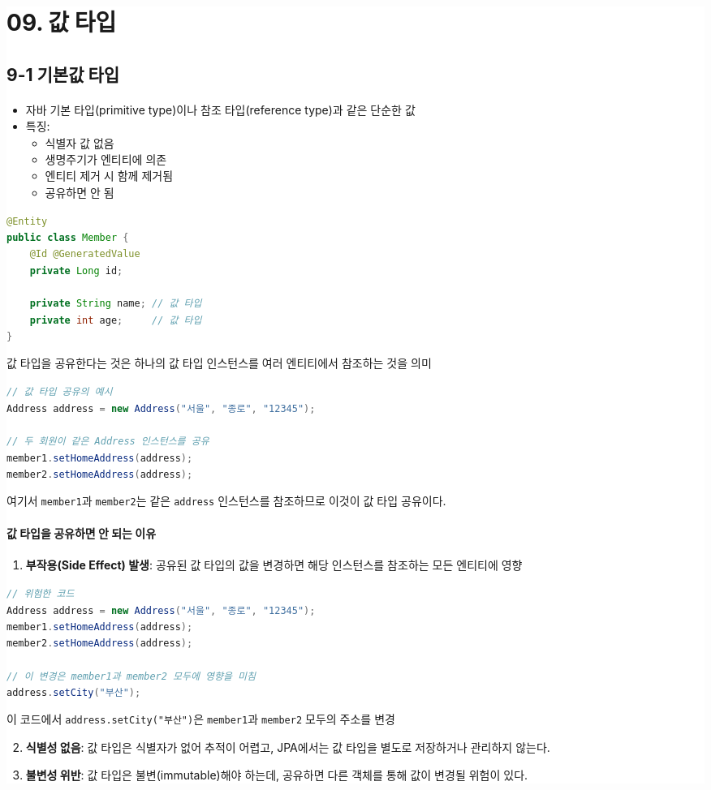 # 09. 값 타입

## 9-1 기본값 타입

- 자바 기본 타입(primitive type)이나 참조 타입(reference type)과 같은 단순한 값
- 특징:
    - 식별자 값 없음
    - 생명주기가 엔티티에 의존
    - 엔티티 제거 시 함께 제거됨
    - 공유하면 안 됨

```java
@Entity
public class Member {
    @Id @GeneratedValue
    private Long id;
    
    private String name; // 값 타입
    private int age;     // 값 타입
}
```

값 타입을 공유한다는 것은 하나의 값 타입 인스턴스를 여러 엔티티에서 참조하는 것을 의미

```java
// 값 타입 공유의 예시
Address address = new Address("서울", "종로", "12345");

// 두 회원이 같은 Address 인스턴스를 공유
member1.setHomeAddress(address);
member2.setHomeAddress(address);
```

여기서 `member1`과 `member2`는 같은 `address` 인스턴스를 참조하므로 이것이 값 타입 공유이다.

#### 값 타입을 공유하면 안 되는 이유

1. **부작용(Side Effect) 발생**: 공유된 값 타입의 값을 변경하면 해당 인스턴스를 참조하는 모든 엔티티에 영향

```java
// 위험한 코드
Address address = new Address("서울", "종로", "12345");
member1.setHomeAddress(address);
member2.setHomeAddress(address);

// 이 변경은 member1과 member2 모두에 영향을 미침
address.setCity("부산");
```

이 코드에서 `address.setCity("부산")`은 `member1`과 `member2` 모두의 주소를 변경

2. **식별성 없음**: 값 타입은 식별자가 없어 추적이 어렵고, JPA에서는 값 타입을 별도로 저장하거나 관리하지 않는다.
    
3. **불변성 위반**: 값 타입은 불변(immutable)해야 하는데, 공유하면 다른 객체를 통해 값이 변경될 위험이 있다.
    